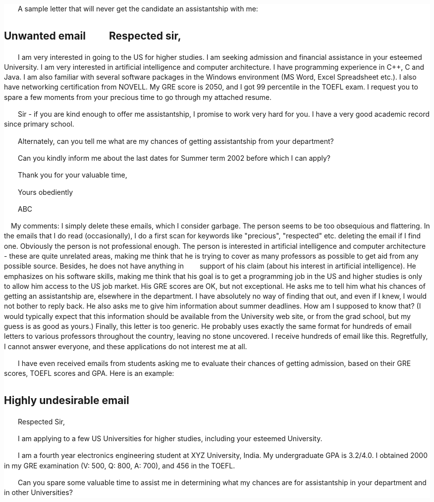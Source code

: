　　A sample letter that will never get the candidate an assistantship with me:　

## **Unwanted email** 　　Respected sir,

　　I am very interested in going to the US for higher studies. I am seeking admission and financial assistance in your esteemed University. I am very interested in artificial intelligence and computer architecture. I have programming experience in C++, C and Java. I am also familiar with several software packages in the Windows environment (MS Word, Excel Spreadsheet etc.). I also have networking certification from NOVELL. My GRE score is 2050, and I got 99 percentile in the TOEFL exam. 
I request you to spare a few moments from your precious time to go through my attached resume.

　　Sir - if you are kind enough to offer me assistantship, I promise to work very hard for you. I have a very good academic record since primary school.

　　Alternately, can you tell me what are my chances of getting assistantship from your department?

　　Can you kindly inform me about the last dates for Summer term 2002 before which I can apply?

　　Thank you for your valuable time,

　　Yours obediently

　　ABC

 　My comments: I simply delete these emails, which I consider garbage. The person seems to be too obsequious and flattering. In the emails that I do read (occasionally), I do a first scan for keywords like "precious", "respected" etc. deleting the email if I find one. Obviously the person is not professional enough. The person is interested in artificial intelligence and computer architecture - these are quite unrelated areas, making me think that he is trying to cover as many professors as possible to get aid from any possible source. Besides, he does not have anything in 　　support of his claim (about his interest in artificial intelligence). He emphasizes on his software skills, making me think that his goal is to get a programming job in the US and higher studies is only to allow him access to the US job market. His GRE scores are OK, but not exceptional. He asks me to tell him what his chances of getting an assistantship are, elsewhere in the department. I have absolutely no way of finding that out, and even if I knew, I would not bother to reply back. He also asks me to give him information about summer deadlines. How am I supposed to know that? (I would typically expect that this information should be available from the University web site, or from the grad school, but my guess is as good as yours.) Finally, this letter is too generic. He probably uses exactly the same format for hundreds of email letters to various professors throughout the country, leaving no stone uncovered. I receive hundreds of email like this. Regretfully, I cannot answer everyone, and these applications do not interest me at all.

　　I have even received emails from students asking me to evaluate their chances of getting admission, based on their GRE scores, TOEFL scores and GPA. Here is an example:

## **Highly undesirable email**

　　Respected Sir,

　　I am applying to a few US Universities for higher studies, including your esteemed University.

　　I am a fourth year electronics engineering student at XYZ University, India. My undergraduate GPA is 3.2/4.0. I obtained 2000 in my GRE examination (V: 500, Q: 800, A: 700), and 456 in the TOEFL.

　　Can you spare some valuable time to assist me in determining what my chances are for assistantship in your department and in other Universities?
